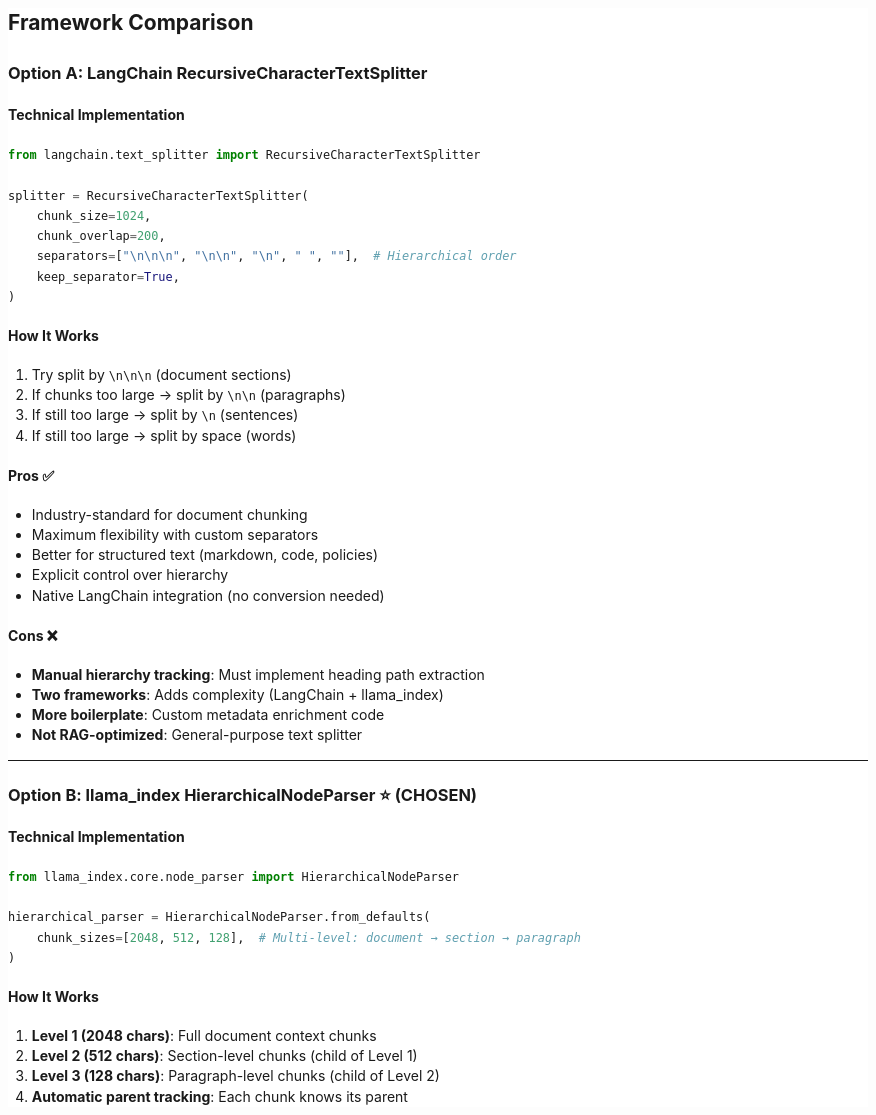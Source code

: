 
## Framework Comparison

### Option A: LangChain RecursiveCharacterTextSplitter

#### Technical Implementation
```python
from langchain.text_splitter import RecursiveCharacterTextSplitter

splitter = RecursiveCharacterTextSplitter(
    chunk_size=1024,
    chunk_overlap=200,
    separators=["\n\n\n", "\n\n", "\n", " ", ""],  # Hierarchical order
    keep_separator=True,
)
```

#### How It Works
1. Try split by `\n\n\n` (document sections)
2. If chunks too large → split by `\n\n` (paragraphs)
3. If still too large → split by `\n` (sentences)
4. If still too large → split by space (words)

#### Pros ✅
- Industry-standard for document chunking
- Maximum flexibility with custom separators
- Better for structured text (markdown, code, policies)
- Explicit control over hierarchy
- Native LangChain integration (no conversion needed)

#### Cons ❌
- **Manual hierarchy tracking**: Must implement heading path extraction
- **Two frameworks**: Adds complexity (LangChain + llama_index)
- **More boilerplate**: Custom metadata enrichment code
- **Not RAG-optimized**: General-purpose text splitter

---

### Option B: llama_index HierarchicalNodeParser ⭐ (CHOSEN)

#### Technical Implementation
```python
from llama_index.core.node_parser import HierarchicalNodeParser

hierarchical_parser = HierarchicalNodeParser.from_defaults(
    chunk_sizes=[2048, 512, 128],  # Multi-level: document → section → paragraph
)
```

#### How It Works
1. **Level 1 (2048 chars)**: Full document context chunks
2. **Level 2 (512 chars)**: Section-level chunks (child of Level 1)
3. **Level 3 (128 chars)**: Paragraph-level chunks (child of Level 2)
4. **Automatic parent tracking**: Each chunk knows its parent
